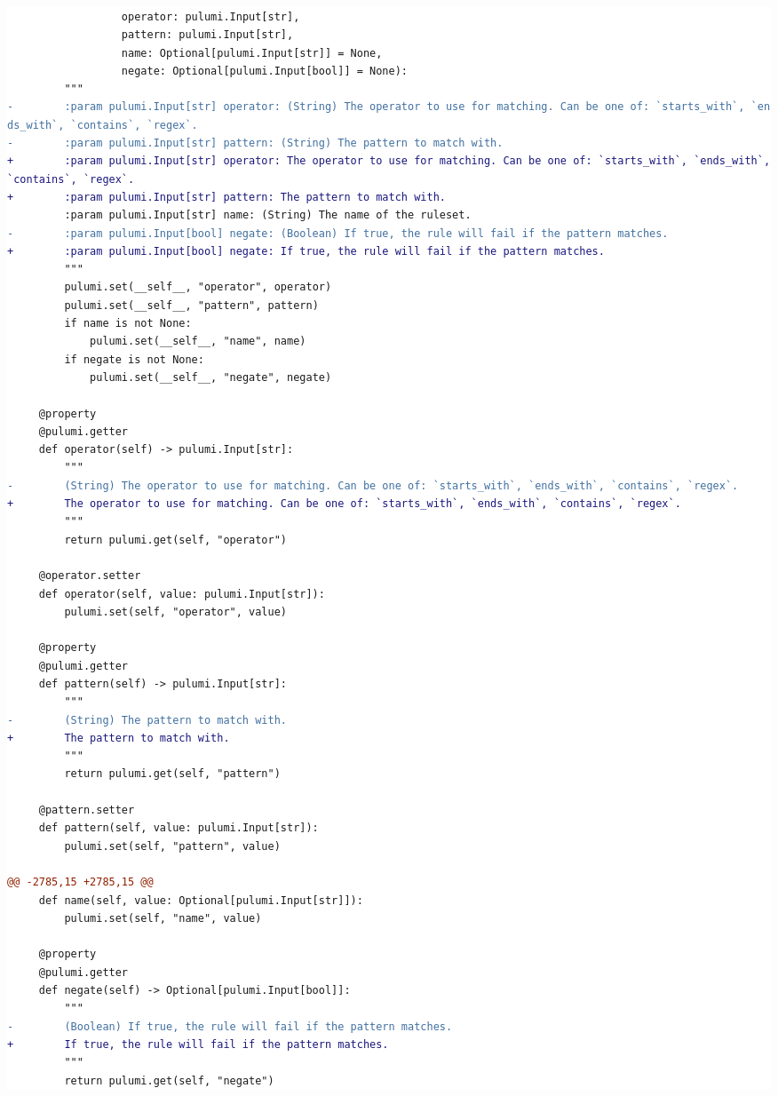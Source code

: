 ```diff
                  operator: pulumi.Input[str],
                  pattern: pulumi.Input[str],
                  name: Optional[pulumi.Input[str]] = None,
                  negate: Optional[pulumi.Input[bool]] = None):
         """
-        :param pulumi.Input[str] operator: (String) The operator to use for matching. Can be one of: `starts_with`, `ends_with`, `contains`, `regex`.
-        :param pulumi.Input[str] pattern: (String) The pattern to match with.
+        :param pulumi.Input[str] operator: The operator to use for matching. Can be one of: `starts_with`, `ends_with`, `contains`, `regex`.
+        :param pulumi.Input[str] pattern: The pattern to match with.
         :param pulumi.Input[str] name: (String) The name of the ruleset.
-        :param pulumi.Input[bool] negate: (Boolean) If true, the rule will fail if the pattern matches.
+        :param pulumi.Input[bool] negate: If true, the rule will fail if the pattern matches.
         """
         pulumi.set(__self__, "operator", operator)
         pulumi.set(__self__, "pattern", pattern)
         if name is not None:
             pulumi.set(__self__, "name", name)
         if negate is not None:
             pulumi.set(__self__, "negate", negate)
 
     @property
     @pulumi.getter
     def operator(self) -> pulumi.Input[str]:
         """
-        (String) The operator to use for matching. Can be one of: `starts_with`, `ends_with`, `contains`, `regex`.
+        The operator to use for matching. Can be one of: `starts_with`, `ends_with`, `contains`, `regex`.
         """
         return pulumi.get(self, "operator")
 
     @operator.setter
     def operator(self, value: pulumi.Input[str]):
         pulumi.set(self, "operator", value)
 
     @property
     @pulumi.getter
     def pattern(self) -> pulumi.Input[str]:
         """
-        (String) The pattern to match with.
+        The pattern to match with.
         """
         return pulumi.get(self, "pattern")
 
     @pattern.setter
     def pattern(self, value: pulumi.Input[str]):
         pulumi.set(self, "pattern", value)
 
@@ -2785,15 +2785,15 @@
     def name(self, value: Optional[pulumi.Input[str]]):
         pulumi.set(self, "name", value)
 
     @property
     @pulumi.getter
     def negate(self) -> Optional[pulumi.Input[bool]]:
         """
-        (Boolean) If true, the rule will fail if the pattern matches.
+        If true, the rule will fail if the pattern matches.
         """
         return pulumi.get(self, "negate")
```